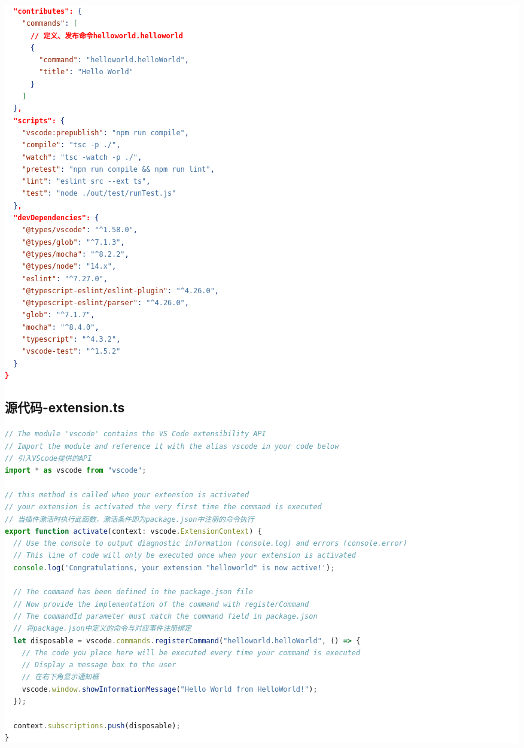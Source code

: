 ```json
  "contributes": {
    "commands": [
      // 定义、发布命令helloworld.helloworld
      {
        "command": "helloworld.helloWorld",
        "title": "Hello World"
      }
    ]
  },
  "scripts": {
    "vscode:prepublish": "npm run compile",
    "compile": "tsc -p ./",
    "watch": "tsc -watch -p ./",
    "pretest": "npm run compile && npm run lint",
    "lint": "eslint src --ext ts",
    "test": "node ./out/test/runTest.js"
  },
  "devDependencies": {
    "@types/vscode": "^1.58.0",
    "@types/glob": "^7.1.3",
    "@types/mocha": "^8.2.2",
    "@types/node": "14.x",
    "eslint": "^7.27.0",
    "@typescript-eslint/eslint-plugin": "^4.26.0",
    "@typescript-eslint/parser": "^4.26.0",
    "glob": "^7.1.7",
    "mocha": "^8.4.0",
    "typescript": "^4.3.2",
    "vscode-test": "^1.5.2"
  }
}
```

## 源代码-extension.ts

```typescript
// The module 'vscode' contains the VS Code extensibility API
// Import the module and reference it with the alias vscode in your code below
// 引入VScode提供的API
import * as vscode from "vscode";

// this method is called when your extension is activated
// your extension is activated the very first time the command is executed
// 当插件激活时执行此函数，激活条件即为package.json中注册的命令执行
export function activate(context: vscode.ExtensionContext) {
  // Use the console to output diagnostic information (console.log) and errors (console.error)
  // This line of code will only be executed once when your extension is activated
  console.log('Congratulations, your extension "helloworld" is now active!');

  // The command has been defined in the package.json file
  // Now provide the implementation of the command with registerCommand
  // The commandId parameter must match the command field in package.json
  // 将package.json中定义的命令与对应事件注册绑定
  let disposable = vscode.commands.registerCommand("helloworld.helloWorld", () => {
    // The code you place here will be executed every time your command is executed
    // Display a message box to the user
    // 在右下角显示通知框
    vscode.window.showInformationMessage("Hello World from HelloWorld!");
  });

  context.subscriptions.push(disposable);
}

```